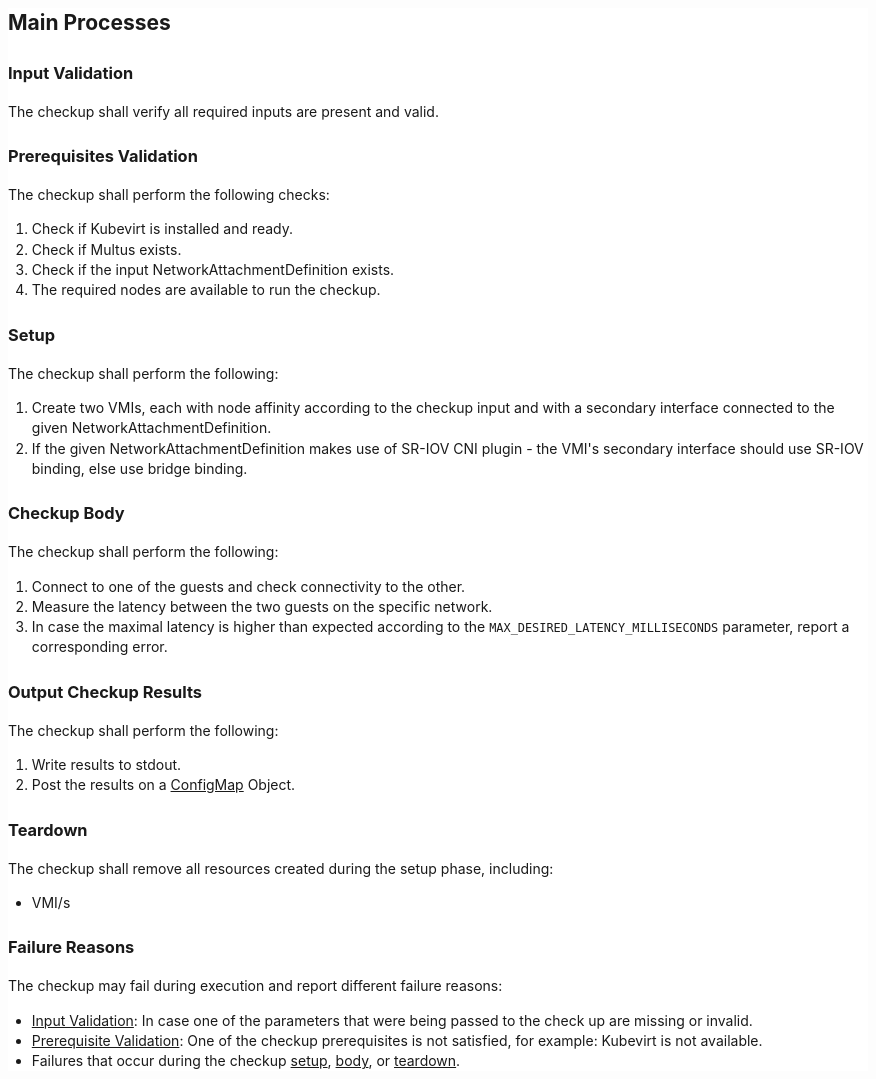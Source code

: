 ## Main Processes

### Input Validation

The checkup shall verify all required inputs are present and valid.

### Prerequisites Validation

The checkup shall perform the following checks:

1. Check if Kubevirt is installed and ready.
2. Check if Multus exists.
3. Check if the input NetworkAttachmentDefinition exists.
4. The required nodes are available to run the checkup.

### Setup

The checkup shall perform the following:

1. Create two VMIs, each with node affinity according to the checkup input and with a secondary interface connected to the given NetworkAttachmentDefinition.
2. If the given NetworkAttachmentDefinition makes use of SR-IOV CNI plugin - the VMI's secondary interface should use SR-IOV binding, else use bridge binding.

### Checkup Body

The checkup shall perform the following:

1. Connect to one of the guests and check connectivity to the other.
2. Measure the latency between the two guests on the specific network.
3. In case the maximal latency is higher than expected according to the `MAX_DESIRED_LATENCY_MILLISECONDS` parameter,
   report a corresponding error.

### Output Checkup Results

The checkup shall perform the following:

1. Write results to stdout.
2. Post the results on a [ConfigMap](https://kubernetes.io/docs/concepts/configuration/configmap/) Object.

### Teardown

The checkup shall remove all resources created during the setup phase, including:

- VMI/s

### Failure Reasons

The checkup may fail during execution and report different failure reasons:

- [Input Validation](#input-validation):
  In case one of the parameters that were being passed to the check up are missing or invalid.
- [Prerequisite Validation](#prerequisites-validation):
  One of the checkup prerequisites is not satisfied, for example: Kubevirt is not available.
- Failures that occur during the checkup [setup](#setup), [body](#checkup-body), or [teardown](#teardown).
